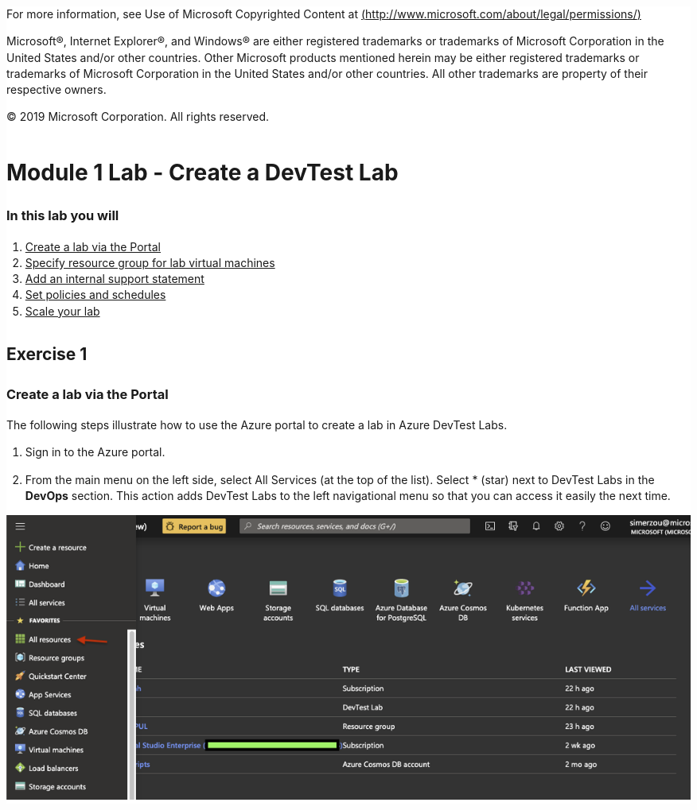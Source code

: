 For more information, see Use of Microsoft Copyrighted Content at [(http://www.microsoft.com/about/legal/permissions/)](http://www.microsoft.com/about/legal/permissions/)

Microsoft®, Internet Explorer®, and Windows® are either registered trademarks or trademarks of Microsoft Corporation in the United States and/or other countries. Other Microsoft products mentioned herein may be either registered trademarks or trademarks of Microsoft Corporation in the United States and/or other countries. All other trademarks are property of their respective owners.

© 2019 Microsoft Corporation.  All rights reserved.


# Module 1 Lab - Create a DevTest Lab


### In this lab you will

1.  [Create a lab via the Portal](#Create-a-lab-via-the-Portal)
2.  [Specify resource group for lab virtual machines](#Specify-resource-group-for-lab-virtual-machines)
3.  [Add an internal support statement](#Add-an-internal-support-statement)
4.  [Set policies and schedules](#Set-policies-and-schedules)
5.  [Scale your lab](#Scale-your-lab)


## Exercise 1
### Create a lab via the Portal[](#Create-a-lab-via-the-Portal)
The following steps illustrate how to use the Azure portal to create a lab in Azure DevTest Labs.

1. Sign in to the Azure portal.

2. From the main menu on the left side, select All Services (at the top of the list). Select * (star) next to DevTest Labs in the **DevOps** section. This action adds DevTest Labs to the left navigational menu so that you can access it easily the next time.

![](content/1.png)